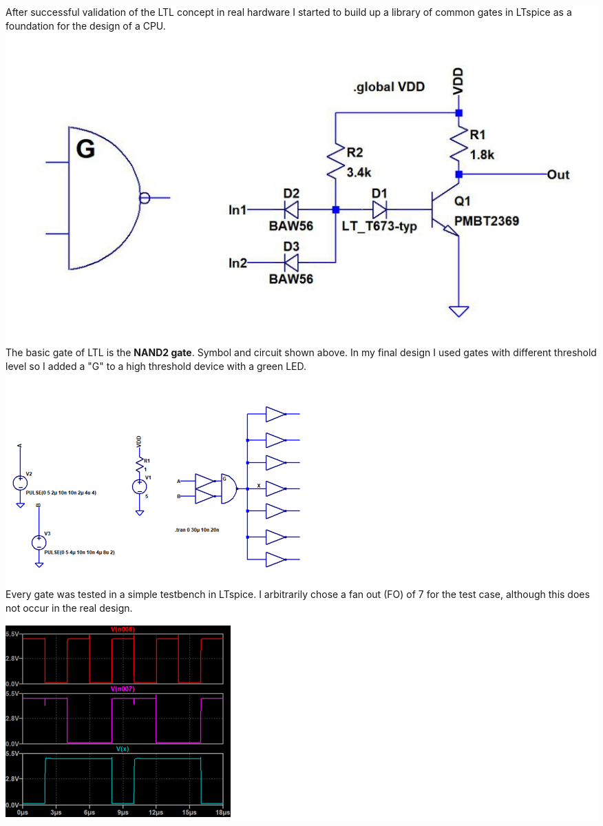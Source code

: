 After successful validation of the LTL concept in real hardware I started to build up a library of common gates in LTspice as a foundation for the design of a CPU.

![](6247221581879348391.jpg)

The basic gate of LTL is the **NAND2 gate**. Symbol and circuit shown above. In my final design I used gates with different threshold level so I added a "G" to a high threshold device with a green LED.

![](9128541581879401428.png)

Every gate was tested in a simple testbench in LTspice. I arbitrarily chose a fan out (FO) of 7 for the test case, although this does not occur in the real design.

![](793381581879468226.png)
